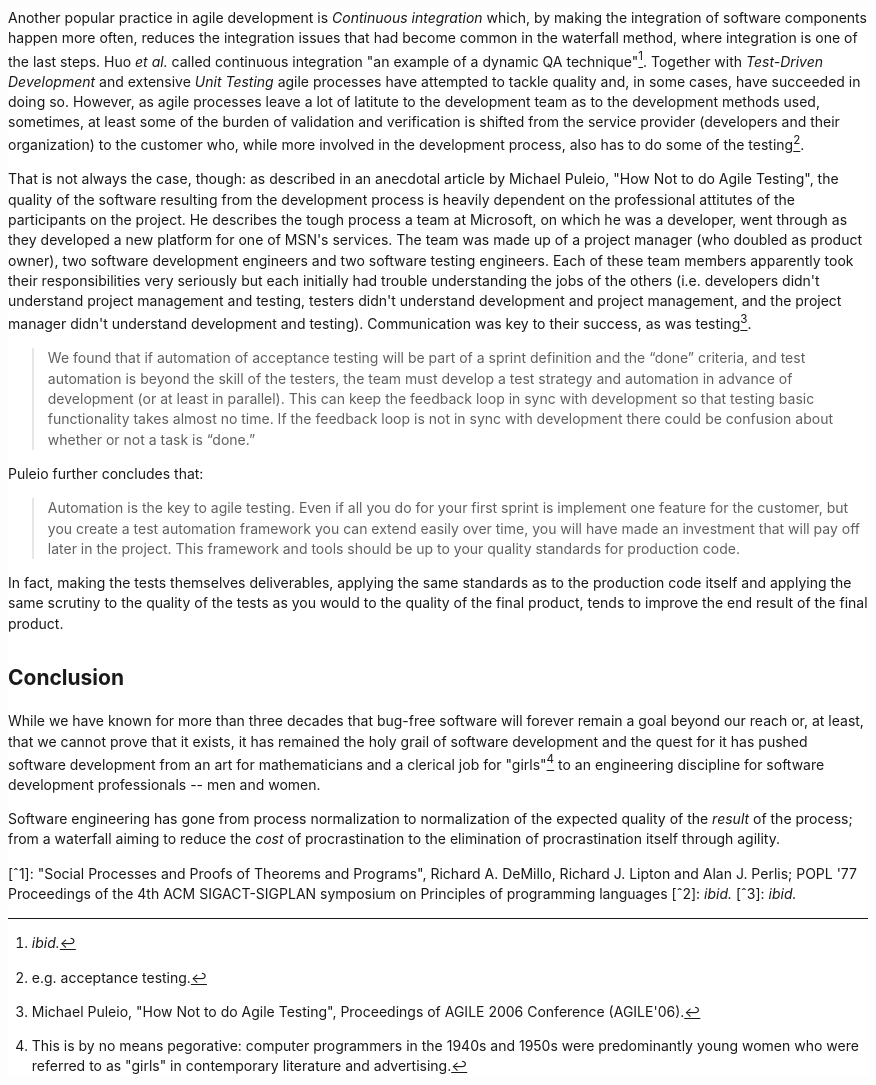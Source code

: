 [^11]: Ming Huo, June Verner, Liming Zhu and Muhammad Ali Babar, "Software Quality and Agile Methods", 28th Annual International Computer Software and Applications Conference (COMPSAC'04).

[^12]: _ibid._

Another popular practice in agile development is _Continuous integration_ which, by making the integration of software components happen more often, reduces the integration issues that had become common in the waterfall method, where integration is one of the last steps. Huo _et al._ called continuous integration "an example of a dynamic QA technique"[^13]. Together with _Test-Driven Development_ and extensive _Unit Testing_ agile processes have attempted to tackle quality and, in some cases, have succeeded in doing so. However, as agile processes leave a lot of latitute to the development team as to the development methods used, sometimes, at least some of the burden of validation and verification is shifted from the service provider (developers and their organization) to the customer who, while more involved in the development process, also has to do some of the testing[^14].

[^13]: _ibid._

[^14]: e.g. acceptance testing.

That is not always the case, though: as described in an anecdotal article by Michael Puleio, "How Not to do Agile Testing", the quality of the software resulting from the development process is heavily dependent on the professional attitutes of the participants on the project. He describes the tough process a team at Microsoft, on which he was a developer, went through as they developed a new platform for one of MSN's services. The team was made up of a project manager (who doubled as product owner), two software development engineers and two software testing engineers. Each of these team members apparently took their responsibilities very seriously but each initially had trouble understanding the jobs of the others (i.e. developers didn't understand project management and testing, testers didn't understand development and project management, and the project manager didn't understand development and testing). Communication was key to their success, as was testing[^15].

[^15]: Michael Puleio, "How Not to do Agile Testing", Proceedings of AGILE 2006 Conference (AGILE'06).

<blockquote>We found that if automation of acceptance testing will be part of a sprint definition and the “done” criteria, and test automation is beyond the skill of the testers, the team must develop a test strategy and automation in advance of development (or at least in parallel). This can keep the feedback loop in sync with development so that testing basic functionality takes almost no time. If the feedback loop is not in sync with development there could be confusion about whether or not a task is “done.”</blockquote>

Puleio further concludes that:

<blockquote>Automation is the key to agile testing. Even if all you do for your first sprint is implement one feature for the customer, but you create a test automation framework you can extend easily over time, you will have made an investment that will pay off later in the project. This framework and tools should be up to your quality standards for production code.</blockquote>

In fact, making the tests themselves deliverables, applying the same standards as to the production code itself and applying the same scrutiny to the quality of the tests as you would to the quality of the final product, tends to improve the end result of the final product.

## Conclusion

While we have known for more than three decades that bug-free software will forever remain a goal beyond our reach or, at least, that we cannot prove that it exists, it has remained the holy grail of software development and the quest for it has pushed software development from an art for mathematicians and a clerical job for "girls"[^16] to an engineering discipline for software development professionals -- men and women.

[^16]: This is by no means pegorative: computer programmers in the 1940s and 1950s were predominantly young women who were referred to as "girls" in contemporary literature and advertising.

Software engineering has gone from process normalization to normalization of the expected quality of the _result_ of the process; from a waterfall aiming to reduce the _cost_ of procrastination to the elimination of procrastination itself through agility.


[ˆ1]: "Social Processes and Proofs of Theorems and Programs", Richard A. DeMillo, Richard J. Lipton and Alan J. Perlis; POPL '77 Proceedings of the 4th ACM SIGACT-SIGPLAN symposium on Principles of programming languages
[ˆ2]: _ibid._
[ˆ3]: _ibid._
[^4]: "[Software Verification Turns Mainstream](http://cacm.acm.org/blogs/blog-cacm/105571-software-verification-turns-mainstream/fulltext)", Betrand Meyer
[^5]: _ibid._
[^6]: Marie Hicks,"Only the Clothes Changed: Women Operators in British Computing and Advertising, 1950-1970", IEEE Annals of the History of Computing, October-December 2010 (vol. 32 no. 4).
[^7]: Christopher McDonald, "From Art Form to Engineering Discipline? A History of US Military Software Development Standards, 1974–1998", IEEE Annals of the History of Computing, October-December 2010 (vol. 32 no. 4).
[^8]: _ibid._
[^9]: _ibid._
[^10]: H. Takeuchi and I. Nonaka, "The New New Product Development Game," Harvard Business Review, 1986.
